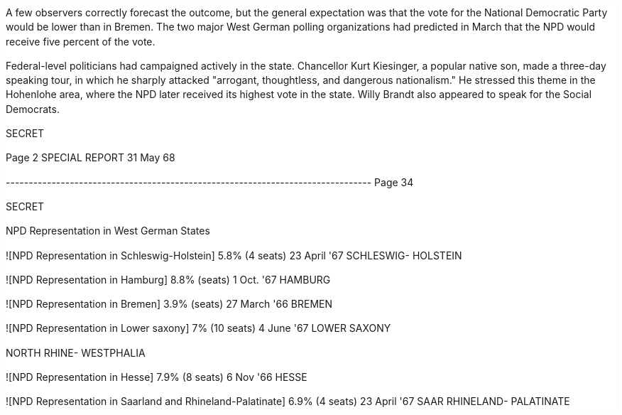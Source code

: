 A few observers correctly forecast the outcome, but the general expectation was that the vote for the National Democratic Party would be lower than in Bremen. The two major West German polling organizations had predicted in March that the NPD would receive five percent of the vote.

Federal-level politicians had campaigned actively in the state. Chancellor Kurt Kiesinger, a popular native son, made a three-day speaking tour, in which he sharply attacked "arrogant, thoughtless, and dangerous nationalism." He stressed this theme in the Hohenlohe area, where the NPD later received its highest vote in the state. Willy Brandt also appeared to speak for the Social Democrats.

SECRET

Page 2 SPECIAL REPORT 31 May 68


-------------------------------------------------------------------------------- Page 34

SECRET

NPD Representation in West German States

![NPD Representation in Schleswig-Holstein]
5.8% (4 seats)
23 April '67
SCHLESWIG-
HOLSTEIN

![NPD Representation in Hamburg]
8.8%
(seats)
1 Oct. '67
HAMBURG

![NPD Representation in Bremen]
3.9% (seats)
27 March '66
BREMEN

![NPD Representation in Lower saxony]
7% (10 seats)
4 June '67
LOWER
SAXONY

NORTH RHINE-
WESTPHALIA

![NPD Representation in Hesse]
7.9% (8 seats)
6 Nov '66
HESSE

![NPD Representation in Saarland and Rhineland-Palatinate]
6.9% (4 seats)
23 April '67
SAAR
RHINELAND-
PALATINATE
